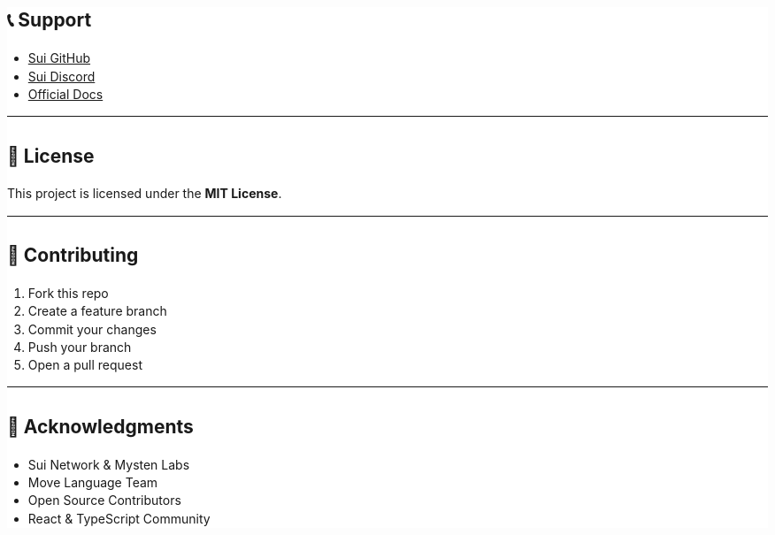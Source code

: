
## 📞 Support

- [Sui GitHub](https://github.com/MystenLabs/sui)  
- [Sui Discord](https://discord.gg/sui)  
- [Official Docs](https://docs.sui.io/)  

---

## 📄 License

This project is licensed under the **MIT License**.

---

## 🤝 Contributing

1. Fork this repo  
2. Create a feature branch  
3. Commit your changes  
4. Push your branch  
5. Open a pull request  

---

## 🙌 Acknowledgments

- Sui Network & Mysten Labs  
- Move Language Team  
- Open Source Contributors  
- React & TypeScript Community